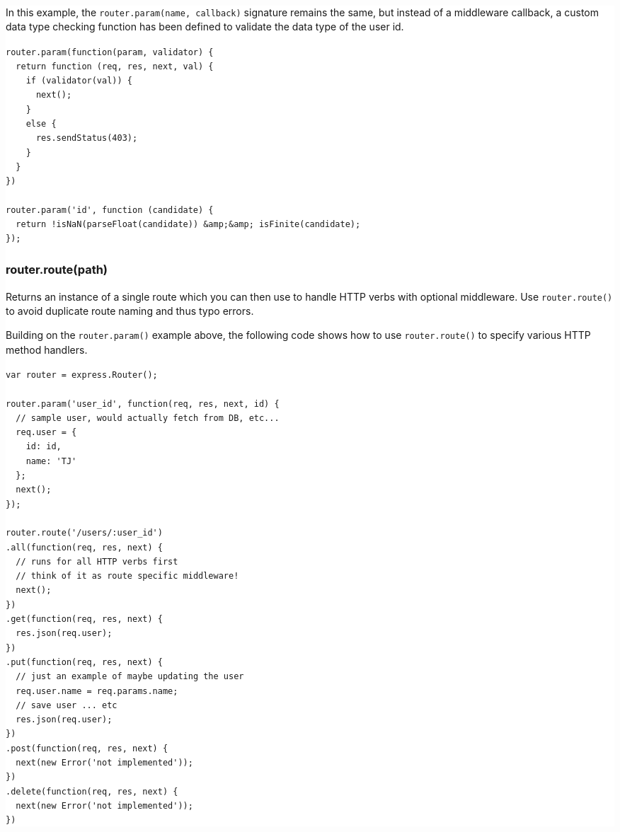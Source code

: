 In this example, the `router.param(name, callback)` signature remains the same, but instead of a middleware callback, a custom data type checking function has been defined to validate the data type of the user id.

    router.param(function(param, validator) {
      return function (req, res, next, val) {
        if (validator(val)) {
          next();
        }
        else {
          res.sendStatus(403);
        }
      }
    })

    router.param('id', function (candidate) {
      return !isNaN(parseFloat(candidate)) &amp;&amp; isFinite(candidate);
    });

### router.route(path)

Returns an instance of a single route which you can then use to handle HTTP verbs with optional middleware. Use `router.route()` to avoid duplicate route naming and thus typo errors.

Building on the `router.param()` example above, the following code shows how to use `router.route()` to specify various HTTP method handlers.

    var router = express.Router();

    router.param('user_id', function(req, res, next, id) {
      // sample user, would actually fetch from DB, etc...
      req.user = {
        id: id,
        name: 'TJ'
      };
      next();
    });

    router.route('/users/:user_id')
    .all(function(req, res, next) {
      // runs for all HTTP verbs first
      // think of it as route specific middleware!
      next();
    })
    .get(function(req, res, next) {
      res.json(req.user);
    })
    .put(function(req, res, next) {
      // just an example of maybe updating the user
      req.user.name = req.params.name;
      // save user ... etc
      res.json(req.user);
    })
    .post(function(req, res, next) {
      next(new Error('not implemented'));
    })
    .delete(function(req, res, next) {
      next(new Error('not implemented'));
    })
